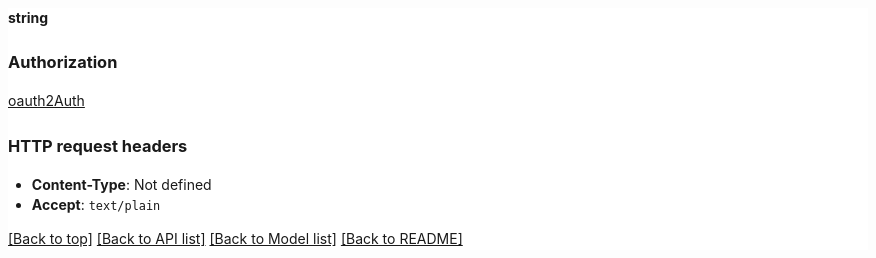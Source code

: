 **string**

### Authorization

[oauth2Auth](../../README.md#oauth2Auth)

### HTTP request headers

- **Content-Type**: Not defined
- **Accept**: `text/plain`

[[Back to top]](#) [[Back to API list]](../../README.md#endpoints)
[[Back to Model list]](../../README.md#models)
[[Back to README]](../../README.md)
